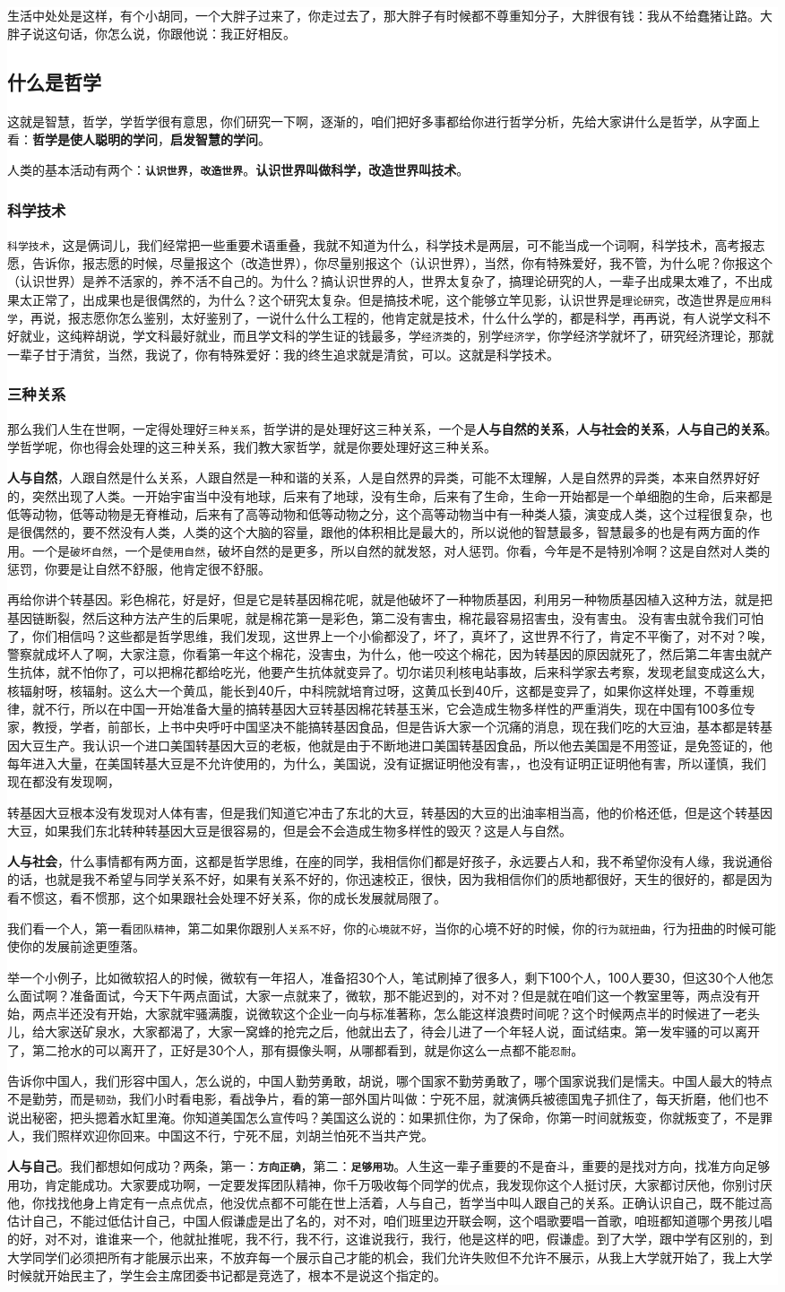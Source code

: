 生活中处处是这样，有个小胡同，一个大胖子过来了，你走过去了，那大胖子有时候都不尊重知分子，大胖很有钱：我从不给蠢猪让路。大胖子说这句话，你怎么说，你跟他说：我正好相反。

## 什么是哲学

这就是智慧，哲学，学哲学很有意思，你们研究一下啊，逐渐的，咱们把好多事都给你进行哲学分析，先给大家讲什么是哲学，从字面上看：**哲学是使人聪明的学问**，**启发智慧的学问**。

人类的基本活动有两个：**`认识世界`**，**`改造世界`**。**认识世界叫做科学，改造世界叫技术**。

### 科学技术

`科学技术`，这是俩词儿，我们经常把一些重要术语重叠，我就不知道为什么，科学技术是两层，可不能当成一个词啊，科学技术，高考报志愿，告诉你，报志愿的时候，尽量报这个（改造世界），你尽量别报这个（认识世界），当然，你有特殊爱好，我不管，为什么呢？你报这个（认识世界）是养不活家的，养不活不自己的。为什么？搞认识世界的人，世界太复杂了，搞理论研究的人，一辈子出成果太难了，不出成果太正常了，出成果也是很偶然的，为什么？这个研究太复杂。但是搞技术呢，这个能够立竿见影，认识世界是`理论研究`，改造世界是`应用科学`，再说，报志愿你怎么鉴别，太好鉴别了，一说什么什么工程的，他肯定就是技术，什么什么学的，都是科学，再再说，有人说学文科不好就业，这纯粹胡说，学文科最好就业，而且学文科的学生证的钱最多，学`经济类`的，别学`经济学`，你学经济学就坏了，研究经济理论，那就一辈子甘于清贫，当然，我说了，你有特殊爱好：我的终生追求就是清贫，可以。这就是科学技术。

### 三种关系

那么我们人生在世啊，一定得处理好`三种关系`，哲学讲的是处理好这三种关系，一个是**人与自然的关系**，**人与社会的关系**，**人与自己的关系**。学哲学呢，你也得会处理的这三种关系，我们教大家哲学，就是你要处理好这三种关系。

**人与自然**，人跟自然是什么关系，人跟自然是一种和谐的关系，人是自然界的异类，可能不太理解，人是自然界的异类，本来自然界好好的，突然出现了人类。一开始宇宙当中没有地球，后来有了地球，没有生命，后来有了生命，生命一开始都是一个单细胞的生命，后来都是低等动物，低等动物是无脊椎动，后来有了高等动物和低等动物之分，这个高等动物当中有一种类人猿，演变成人类，这个过程很复杂，也是很偶然的，要不然没有人类，人类的这个大脑的容量，跟他的体积相比是最大的，所以说他的智慧最多，智慧最多的也是有两方面的作用。一个是`破坏自然`，一个是`使用自然`，破坏自然的是更多，所以自然的就发怒，对人惩罚。你看，今年是不是特别冷啊？这是自然对人类的惩罚，你要是让自然不舒服，他肯定很不舒服。

再给你讲个转基因。彩色棉花，好是好，但是它是转基因棉花呢，就是他破坏了一种物质基因，利用另一种物质基因植入这种方法，就是把基因链断裂，然后这种方法产生的后果呢，就是棉花第一是彩色，第二没有害虫，棉花最容易招害虫，没有害虫。
没有害虫就令我们可怕了，你们相信吗？这些都是哲学思维，我们发现，这世界上一个小偷都没了，坏了，真坏了，这世界不行了，肯定不平衡了，对不对？唉，警察就成坏人了啊，大家注意，你看第一年这个棉花，没害虫，为什么，他一咬这个棉花，因为转基因的原因就死了，然后第二年害虫就产生抗体，就不怕你了，可以把棉花都给吃光，他要产生抗体就变异了。切尔诺贝利核电站事故，后来科学家去考察，发现老鼠变成这么大，核辐射呀，核辐射。这么大一个黄瓜，能长到40斤，中科院就培育过呀，这黄瓜长到40斤，这都是变异了，如果你这样处理，不尊重规律，就不行，所以在中国一开始准备大量的搞转基因大豆转基因棉花转基玉米，它会造成生物多样性的严重消失，现在中国有100多位专家，教授，学者，前部长，上书中央呼吁中国坚决不能搞转基因食品，但是告诉大家一个沉痛的消息，现在我们吃的大豆油，基本都是转基因大豆生产。我认识一个进口美国转基因大豆的老板，他就是由于不断地进口美国转基因食品，所以他去美国是不用签证，是免签证的，他每年进入大量，在美国转基大豆是不允许使用的，为什么，美国说，没有证据证明他没有害，，也没有证明正证明他有害，所以谨慎，我们现在都没有发现啊，

转基因大豆根本没有发现对人体有害，但是我们知道它冲击了东北的大豆，转基因的大豆的出油率相当高，他的价格还低，但是这个转基因大豆，如果我们东北转种转基因大豆是很容易的，但是会不会造成生物多样性的毁灭？这是人与自然。


**人与社会**，什么事情都有两方面，这都是哲学思维，在座的同学，我相信你们都是好孩子，永远要占人和，我不希望你没有人缘，我说通俗的话，也就是我不希望与同学关系不好，如果有关系不好的，你迅速校正，很快，因为我相信你们的质地都很好，天生的很好的，都是因为看不惯这，看不惯那，这个如果跟社会处理不好关系，你的成长发展就局限了。

我们看一个人，第一看`团队精神`，第二如果你跟别人`关系不好`，你的`心境就不好`，当你的心境不好的时候，你的`行为就扭曲`，行为扭曲的时候可能使你的发展前途更堕落。

举一个小例子，比如微软招人的时候，微软有一年招人，准备招30个人，笔试刷掉了很多人，剩下100个人，100人要30，但这30个人他怎么面试啊？准备面试，今天下午两点面试，大家一点就来了，微软，那不能迟到的，对不对？但是就在咱们这一个教室里等，两点没有开始，两点半还没有开始，大家就牢骚满腹，说微软这个企业一向与标准著称，怎么能这样浪费时间呢？这个时候两点半的时候进了一老头儿，给大家送矿泉水，大家都渴了，大家一窝蜂的抢完之后，他就出去了，待会儿进了一个年轻人说，面试结束。第一发牢骚的可以离开了，第二抢水的可以离开了，正好是30个人，那有摄像头啊，从哪都看到，就是你这么一点都不能`忍耐`。

告诉你中国人，我们形容中国人，怎么说的，中国人勤劳勇敢，胡说，哪个国家不勤劳勇敢了，哪个国家说我们是懦夫。中国人最大的特点不是勤劳，而是`韧劲`，我们小时看电影，看战争片，看的第一部外国片叫做：宁死不屈，就演俩兵被德国鬼子抓住了，每天折磨，他们也不说出秘密，把头摁着水缸里淹。你知道美国怎么宣传吗？美国这么说的：如果抓住你，为了保命，你第一时间就叛变，你就叛变了，不是罪人，我们照样欢迎你回来。中国这不行，宁死不屈，刘胡兰怕死不当共产党。


**人与自己**。我们都想如何成功？两条，第一：**`方向正确`**，第二：**`足够用功`**。人生这一辈子重要的不是奋斗，重要的是找对方向，找准方向足够用功，肯定能成功。大家要成功啊，一定要发挥团队精神，你千万吸收每个同学的优点，我发现你这个人挺讨厌，大家都讨厌他，你别讨厌他，你找找他身上肯定有一点点优点，他没优点都不可能在世上活着，人与自己，哲学当中叫人跟自己的关系。正确认识自己，既不能过高估计自己，不能过低估计自己，中国人假谦虚是出了名的，对不对，咱们班里边开联会啊，这个唱歌要唱一首歌，咱班都知道哪个男孩儿唱的好，对不对，谁谁来一个，他就扯推呢，我不行，我不行，这谁说我行，我行，他是这样的吧，假谦虚。到了大学，跟中学有区别的，到大学同学们必须把所有才能展示出来，不放弃每一个展示自己才能的机会，我们允许失败但不允许不展示，从我上大学就开始了，我上大学时候就开始民主了，学生会主席团委书记都是竞选了，根本不是说这个指定的。
